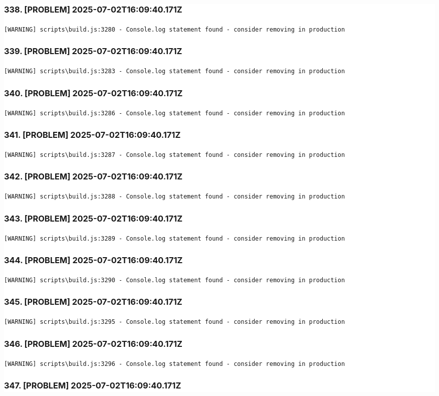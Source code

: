 ### 338. [PROBLEM] 2025-07-02T16:09:40.171Z

```
[WARNING] scripts\build.js:3280 - Console.log statement found - consider removing in production
```

### 339. [PROBLEM] 2025-07-02T16:09:40.171Z

```
[WARNING] scripts\build.js:3283 - Console.log statement found - consider removing in production
```

### 340. [PROBLEM] 2025-07-02T16:09:40.171Z

```
[WARNING] scripts\build.js:3286 - Console.log statement found - consider removing in production
```

### 341. [PROBLEM] 2025-07-02T16:09:40.171Z

```
[WARNING] scripts\build.js:3287 - Console.log statement found - consider removing in production
```

### 342. [PROBLEM] 2025-07-02T16:09:40.171Z

```
[WARNING] scripts\build.js:3288 - Console.log statement found - consider removing in production
```

### 343. [PROBLEM] 2025-07-02T16:09:40.171Z

```
[WARNING] scripts\build.js:3289 - Console.log statement found - consider removing in production
```

### 344. [PROBLEM] 2025-07-02T16:09:40.171Z

```
[WARNING] scripts\build.js:3290 - Console.log statement found - consider removing in production
```

### 345. [PROBLEM] 2025-07-02T16:09:40.171Z

```
[WARNING] scripts\build.js:3295 - Console.log statement found - consider removing in production
```

### 346. [PROBLEM] 2025-07-02T16:09:40.171Z

```
[WARNING] scripts\build.js:3296 - Console.log statement found - consider removing in production
```

### 347. [PROBLEM] 2025-07-02T16:09:40.171Z
